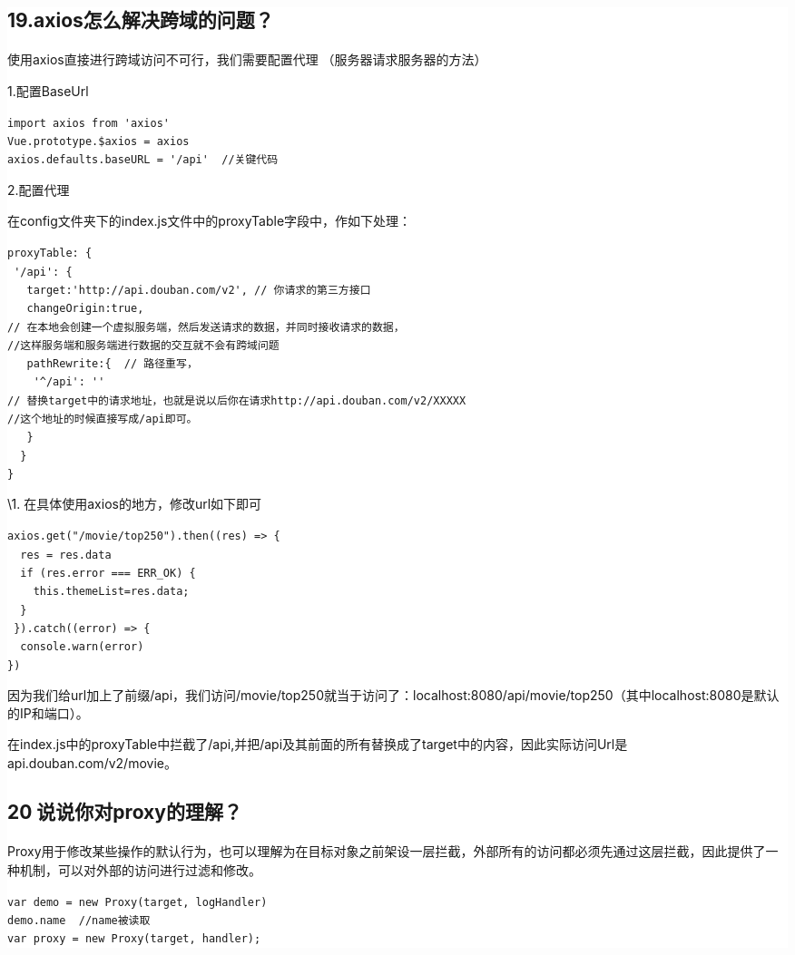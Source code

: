 ##  19.axios怎么解决跨域的问题？ 

使用axios直接进行跨域访问不可行，我们需要配置代理 （服务器请求服务器的方法）

1.配置BaseUrl

```
import axios from 'axios'
Vue.prototype.$axios = axios
axios.defaults.baseURL = '/api'  //关键代码
```

2.配置代理

在config文件夹下的index.js文件中的proxyTable字段中，作如下处理：

```
proxyTable: {
 '/api': {
   target:'http://api.douban.com/v2', // 你请求的第三方接口
   changeOrigin:true,
// 在本地会创建一个虚拟服务端，然后发送请求的数据，并同时接收请求的数据，
//这样服务端和服务端进行数据的交互就不会有跨域问题
   pathRewrite:{  // 路径重写，
    '^/api': ''
// 替换target中的请求地址，也就是说以后你在请求http://api.douban.com/v2/XXXXX
//这个地址的时候直接写成/api即可。
   }
  }
}
```

\1. 在具体使用axios的地方，修改url如下即可

```
axios.get("/movie/top250").then((res) => {
  res = res.data
  if (res.error === ERR_OK) {
    this.themeList=res.data;
  }
 }).catch((error) => {
  console.warn(error)
})
```

因为我们给url加上了前缀/api，我们访问/movie/top250就当于访问了：localhost:8080/api/movie/top250（其中localhost:8080是默认的IP和端口）。

在index.js中的proxyTable中拦截了/api,并把/api及其前面的所有替换成了target中的内容，因此实际访问Url是api.douban.com/v2/movie。

## 20 说说你对proxy的理解？ 

Proxy用于修改某些操作的默认行为，也可以理解为在目标对象之前架设一层拦截，外部所有的访问都必须先通过这层拦截，因此提供了一种机制，可以对外部的访问进行过滤和修改。

```
var demo = new Proxy(target, logHandler)
demo.name  //name被读取
var proxy = new Proxy(target, handler);
```
